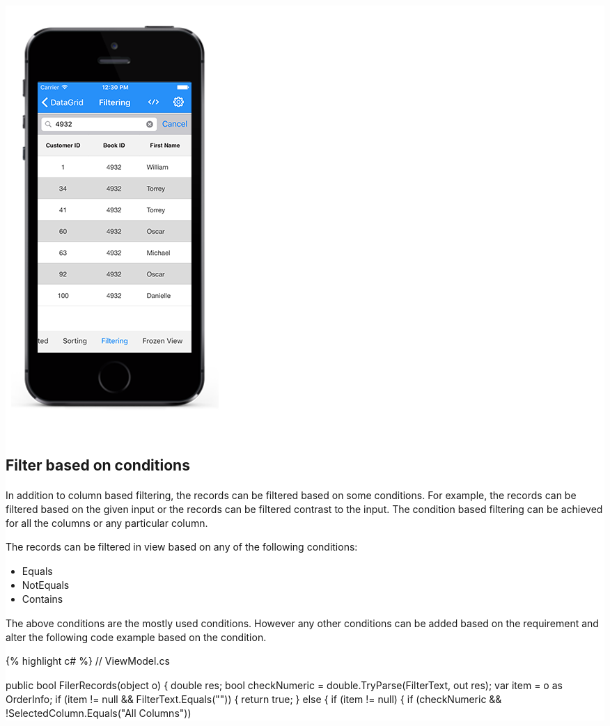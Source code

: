 ![DataGrid with data filtered based on columns](SfDataGrid_images/Filtering_Img2.png)

## Filter based on conditions

In addition to column based filtering, the records can be filtered based on some conditions. For example, the records can be filtered based on the given input or the records can be filtered contrast to the input. The condition based filtering can be achieved for all the columns or any particular column.

The records can be filtered in view based on any of the following conditions:

 * Equals
 * NotEquals
 * Contains

The above conditions are the mostly used conditions. However any other conditions can be added based on the requirement and alter the following code example based on the condition.

{% highlight c# %}
// ViewModel.cs

public bool FilerRecords(object o)
{
    double res;
    bool checkNumeric = double.TryParse(FilterText, out res);
    var item = o as OrderInfo;
    if (item != null && FilterText.Equals(""))
    {
        return true;
    }
    else
    {
        if (item != null)
        {
            if (checkNumeric && !SelectedColumn.Equals("All Columns"))